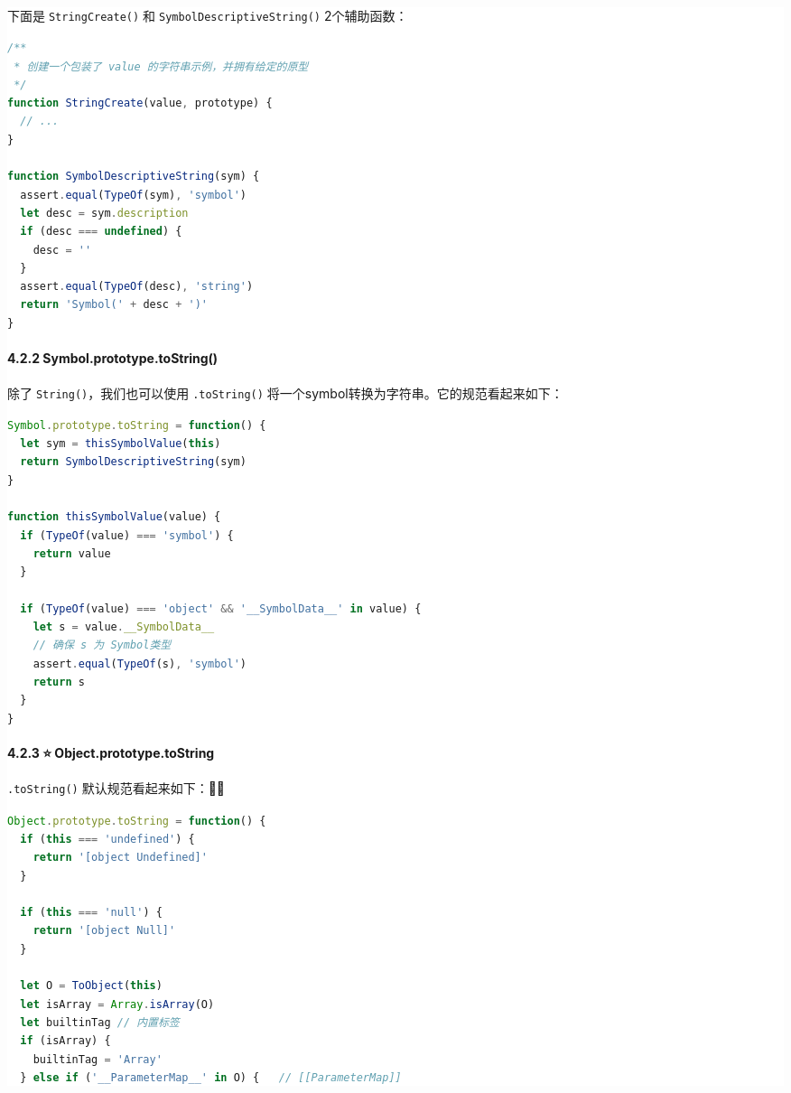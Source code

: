 下面是 `StringCreate()` 和 `SymbolDescriptiveString()` 2个辅助函数：

```js
/**
 * 创建一个包装了 value 的字符串示例，并拥有给定的原型
 */
function StringCreate(value, prototype) {
  // ...
}

function SymbolDescriptiveString(sym) {
  assert.equal(TypeOf(sym), 'symbol')
  let desc = sym.description
  if (desc === undefined) {
    desc = ''
  }
  assert.equal(TypeOf(desc), 'string')
  return 'Symbol(' + desc + ')'
}
```



#### 4.2.2 Symbol.prototype.toString()

除了 `String()`，我们也可以使用 `.toString()` 将一个symbol转换为字符串。它的规范看起来如下：

```js
Symbol.prototype.toString = function() {
  let sym = thisSymbolValue(this)
  return SymbolDescriptiveString(sym)
}

function thisSymbolValue(value) {
  if (TypeOf(value) === 'symbol') {
    return value
  }

  if (TypeOf(value) === 'object' && '__SymbolData__' in value) {
    let s = value.__SymbolData__
    // 确保 s 为 Symbol类型 
    assert.equal(TypeOf(s), 'symbol')
    return s
  }
}
```



#### 4.2.3 ⭐ Object.prototype.toString 

`.toString()` 默认规范看起来如下：🚀🚀

```js
Object.prototype.toString = function() {
  if (this === 'undefined') {
    return '[object Undefined]'
  }

  if (this === 'null') {
    return '[object Null]'
  }

  let O = ToObject(this)
  let isArray = Array.isArray(O)
  let builtinTag // 内置标签
  if (isArray) {
    builtinTag = 'Array'
  } else if ('__ParameterMap__' in O) {   // [[ParameterMap]]
```